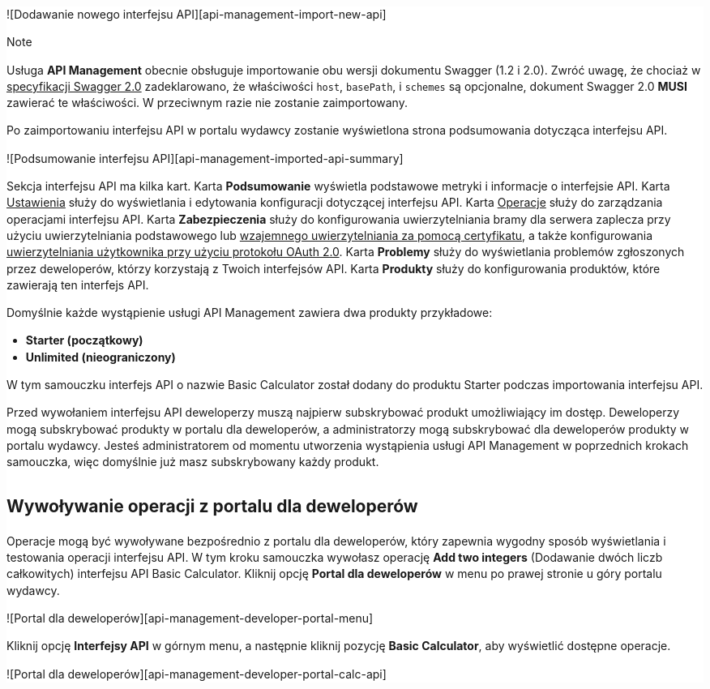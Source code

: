 ![Dodawanie nowego interfejsu API][api-management-import-new-api]

> [!NOTE]
> Usługa **API Management** obecnie obsługuje importowanie obu wersji dokumentu Swagger (1.2 i 2.0). Zwróć uwagę, że chociaż w [specyfikacji Swagger 2.0](http://swagger.io/specification) zadeklarowano, że właściwości `host`, `basePath`, i `schemes` są opcjonalne, dokument Swagger 2.0 **MUSI** zawierać te właściwości. W przeciwnym razie nie zostanie zaimportowany. 
> 
> 

Po zaimportowaniu interfejsu API w portalu wydawcy zostanie wyświetlona strona podsumowania dotycząca interfejsu API.

![Podsumowanie interfejsu API][api-management-imported-api-summary]

Sekcja interfejsu API ma kilka kart. Karta **Podsumowanie** wyświetla podstawowe metryki i informacje o interfejsie API. Karta [Ustawienia](api-management-howto-create-apis.md#configure-api-settings) służy do wyświetlania i edytowania konfiguracji dotyczącej interfejsu API. Karta [Operacje](api-management-howto-add-operations.md) służy do zarządzania operacjami interfejsu API. Karta **Zabezpieczenia** służy do konfigurowania uwierzytelniania bramy dla serwera zaplecza przy użyciu uwierzytelniania podstawowego lub [wzajemnego uwierzytelniania za pomocą certyfikatu](api-management-howto-mutual-certificates.md), a także konfigurowania [uwierzytelniania użytkownika przy użyciu protokołu OAuth 2.0](api-management-howto-oauth2.md).  Karta **Problemy** służy do wyświetlania problemów zgłoszonych przez deweloperów, którzy korzystają z Twoich interfejsów API. Karta **Produkty** służy do konfigurowania produktów, które zawierają ten interfejs API.

Domyślnie każde wystąpienie usługi API Management zawiera dwa produkty przykładowe:

* **Starter (początkowy)**
* **Unlimited (nieograniczony)**

W tym samouczku interfejs API o nazwie Basic Calculator został dodany do produktu Starter podczas importowania interfejsu API.

Przed wywołaniem interfejsu API deweloperzy muszą najpierw subskrybować produkt umożliwiający im dostęp. Deweloperzy mogą subskrybować produkty w portalu dla deweloperów, a administratorzy mogą subskrybować dla deweloperów produkty w portalu wydawcy. Jesteś administratorem od momentu utworzenia wystąpienia usługi API Management w poprzednich krokach samouczka, więc domyślnie już masz subskrybowany każdy produkt.

## <a name="call-operation"> </a>Wywoływanie operacji z portalu dla deweloperów
Operacje mogą być wywoływane bezpośrednio z portalu dla deweloperów, który zapewnia wygodny sposób wyświetlania i testowania operacji interfejsu API. W tym kroku samouczka wywołasz operację **Add two integers** (Dodawanie dwóch liczb całkowitych) interfejsu API Basic Calculator. Kliknij opcję **Portal dla deweloperów** w menu po prawej stronie u góry portalu wydawcy.

![Portal dla deweloperów][api-management-developer-portal-menu]

Kliknij opcję **Interfejsy API** w górnym menu, a następnie kliknij pozycję **Basic Calculator**, aby wyświetlić dostępne operacje.

![Portal dla deweloperów][api-management-developer-portal-calc-api]


[Bezpłatna wersja próbna platformy Azure]: http://azure.microsoft.com/pricing/free-trial/?WT.mc_id=api_management_hero_a
[Tworzenie wystąpienia usługi API Management]: #create-service-instance
[Tworzenie interfejsu API]: #create-api
[Dodawanie operacji]: #add-operation
[Dodawanie nowego interfejsu API do produktu]: #add-api-to-product
[Subskrypcja produktu, który zawiera interfejs API]: #subscribe
[Wywoływanie operacji z portalu dla deweloperów]: #call-operation
[Wyświetlanie analiz]: #view-analytics
[Następne kroki]: #next-steps
[Zarządzanie kontami deweloperów w usłudze Azure API Management]: api-management-howto-create-or-invite-developers.md
[Konfigurowanie ustawień interfejsu API]: api-management-howto-create-apis.md#configure-api-settings
[How to configure notifications and email templates in Azure API Management]: api-management-howto-configure-notifications.md
[Odpowiedzi]: api-management-howto-add-operations.md#responses
[Jak utworzyć i opublikować produkt]: api-management-howto-add-products.md
[API Management — cennik]: http://azure.microsoft.com/pricing/details/api-management/
[Azure Portal]: https://portal.azure.com/
[usługa API Management — konsola zarządzania]: ./media/api-management-get-started/api-management-management-console.png
[usługa API Management — menu tworzenia wystąpień]: ./media/api-management-get-started/api-management-create-instance-menu.png
[usługa API Management — tworzenie wystąpienia (krok 1)]: ./media/api-management-get-started/api-management-create-instance-step1.png
[usługa API Management — tworzenie wystąpienia (krok 2)]: ./media/api-management-get-started/api-management-create-instance-step2.png
[usługa API Management — wystąpienie utworzone]: ./media/api-management-get-started/api-management-instance-created.png
[usługa API Management — importowanie interfejsu API]: ./media/api-management-get-started/api-management-import-api.png
[usługa API Management — importowanie nowego interfejsu API]: ./media/api-management-get-started/api-management-import-new-api.png
[usługa API Management — podsumowanie zaimportowanego interfejsu API]: ./media/api-management-get-started/api-management-imported-api-summary.png
[usługa API Management — operacje obliczania]: ./media/api-management-get-started/api-management-calc-operations.png
[usługa API Management — tworzenie listy produktów]: ./media/api-management-get-started/api-management-list-products.png
[usługa API Management — dodawanie interfejsu API do produktu]: ./media/api-management-get-started/api-management-add-api-to-product.png
[usługa API Management — dodawanie interfejsu Echo API do produktu]: ./media/api-management-get-started/api-management-add-myechoapi-to-product.png
[usługa API Management — interfejs API dodany do produktu]: ./media/api-management-get-started/api-management-api-added-to-product.png
[usługa API Management — deweloperzy]: ./media/api-management-get-started/api-management-developers.png
[usługa API Management — dodawanie subskrypcji]: ./media/api-management-get-started/api-management-add-subscription.png
[usługa API Management — okno dodawania subskrypcji]: ./media/api-management-get-started/api-management-add-subscription-window.png
[usługa API Management — dodano subskrypcję]: ./media/api-management-get-started/api-management-subscription-added.png
[usługa API Management — menu portalu dla deweloperów]: ./media/api-management-get-started/api-management-developer-portal-menu.png
[usługa API Management — interfejs API obliczania portalu dla deweloperów]: ./media/api-management-get-started/api-management-developer-portal-calc-api.png
[usługa API Management — konsola interfejsu API obliczania portalu dla deweloperów]: ./media/api-management-get-started/api-management-developer-portal-calc-api-console.png
[usługa API Management — wywoływanie polecenia „get”]: ./media/api-management-get-started/api-management-invoke-get.png
[usługa API Management — odpowiedź na wywołanie polecenia „get”]: ./media/api-management-get-started/api-management-invoke-get-response.png
[usługa API Management — menu zarządzania]: ./media/api-management-get-started/api-management-manage-menu.png
[usługa API Management — pulpit nawigacyjny]: ./media/api-management-get-started/api-management-dashboard.png
[usługa API Management — dodawanie odpowiedzi]: ./media/api-management-get-started/api-management-add-response.png
[usługa API Management — okno dodawania odpowiedzi]: ./media/api-management-get-started/api-management-add-response-window.png
[usługa API Management — klucz dla deweloperów]: ./media/api-management-get-started/api-management-developer-key.png
[usługa API Management — umieszczenie wskaźnika myszy]: ./media/api-management-get-started/api-management-mouse-over.png
[usługa API Management — metryki podsumowania interfejsu API]: ./media/api-management-get-started/api-management-api-summary-metrics.png
[usługa API Management — omówienie analizy]: ./media/api-management-get-started/api-management-analytics-overview.png
[usługa API Management — użycie analizy]: ./media/api-management-get-started/api-management-analytics-usage.png
[usługa API Management — ]: ./media/api-management-get-started/api-management-.png
[usługa API Management — ]: ./media/api-management-get-started/api-management-.png